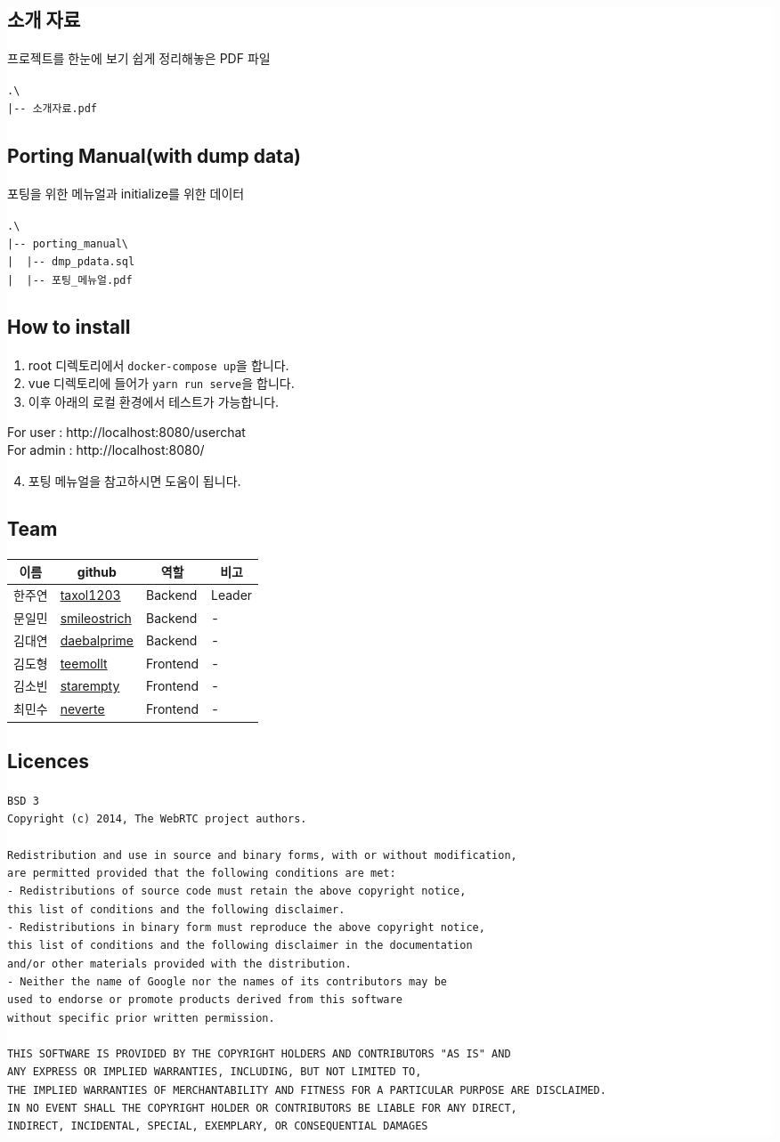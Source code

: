 ## 소개 자료
프로젝트를 한눈에 보기 쉽게 정리해놓은 PDF 파일
```
.\
|-- 소개자료.pdf
```
 

## Porting Manual(with dump data)
포팅을 위한 메뉴얼과 initialize를 위한 데이터
```
.\
|-- porting_manual\
|  |-- dmp_pdata.sql
|  |-- 포팅_메뉴얼.pdf
```

## How to install
1. root 디렉토리에서 `docker-compose up`을 합니다.
2. vue 디렉토리에 들어가 `yarn run serve`을 합니다.
3. 이후 아래의 로컬 환경에서 테스트가 가능합니다.

For user :  http://localhost:8080/userchat  
For admin : http://localhost:8080/  

4. 포팅 메뉴얼을 참고하시면 도움이 됩니다.

## Team
| 이름 | github | 역할 | 비고 |
|--|--|--|--|
| 한주연 | [taxol1203](https://github.com/taxol1203) | Backend | Leader|
| 문일민 | [smileostrich](https://github.com/smileostrich) | Backend | - |
| 김대연 | [daebalprime](https://github.com/daebalprime) | Backend | - |
| 김도형 | [teemollt](https://github.com/teemollt) | Frontend | - |
| 김소빈 | [starempty](https://github.com/starempty) | Frontend | - |
| 최민수 | [neverte](https://github.com/neverte) | Frontend | - |

## Licences
``` Licences   
BSD 3
Copyright (c) 2014, The WebRTC project authors. 

Redistribution and use in source and binary forms, with or without modification, 
are permitted provided that the following conditions are met:
- Redistributions of source code must retain the above copyright notice, 
this list of conditions and the following disclaimer.
- Redistributions in binary form must reproduce the above copyright notice, 
this list of conditions and the following disclaimer in the documentation 
and/or other materials provided with the distribution.
- Neither the name of Google nor the names of its contributors may be 
used to endorse or promote products derived from this software 
without specific prior written permission.

THIS SOFTWARE IS PROVIDED BY THE COPYRIGHT HOLDERS AND CONTRIBUTORS "AS IS" AND 
ANY EXPRESS OR IMPLIED WARRANTIES, INCLUDING, BUT NOT LIMITED TO, 
THE IMPLIED WARRANTIES OF MERCHANTABILITY AND FITNESS FOR A PARTICULAR PURPOSE ARE DISCLAIMED. 
IN NO EVENT SHALL THE COPYRIGHT HOLDER OR CONTRIBUTORS BE LIABLE FOR ANY DIRECT, 
INDIRECT, INCIDENTAL, SPECIAL, EXEMPLARY, OR CONSEQUENTIAL DAMAGES 
```